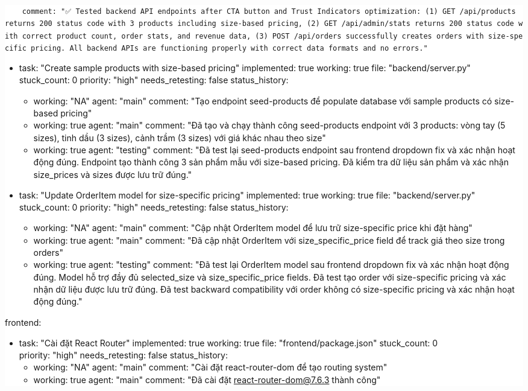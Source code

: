         comment: "✅ Tested backend API endpoints after CTA button and Trust Indicators optimization: (1) GET /api/products returns 200 status code with 3 products including size-based pricing, (2) GET /api/admin/stats returns 200 status code with correct product count, order stats, and revenue data, (3) POST /api/orders successfully creates orders with size-specific pricing. All backend APIs are functioning properly with correct data formats and no errors."

  - task: "Create sample products with size-based pricing"
    implemented: true
    working: true
    file: "backend/server.py"
    stuck_count: 0
    priority: "high"
    needs_retesting: false
    status_history:
      - working: "NA"
        agent: "main"
        comment: "Tạo endpoint seed-products để populate database với sample products có size-based pricing"
      - working: true
        agent: "main"
        comment: "Đã tạo và chạy thành công seed-products endpoint với 3 products: vòng tay (5 sizes), tinh dầu (3 sizes), cảnh trầm (3 sizes) với giá khác nhau theo size"
      - working: true
        agent: "testing"
        comment: "Đã test lại seed-products endpoint sau frontend dropdown fix và xác nhận hoạt động đúng. Endpoint tạo thành công 3 sản phẩm mẫu với size-based pricing. Đã kiểm tra dữ liệu sản phẩm và xác nhận size_prices và sizes được lưu trữ đúng."

  - task: "Update OrderItem model for size-specific pricing"
    implemented: true
    working: true
    file: "backend/server.py"
    stuck_count: 0
    priority: "high"
    needs_retesting: false
    status_history:
      - working: "NA"
        agent: "main"
        comment: "Cập nhật OrderItem model để lưu trữ size-specific price khi đặt hàng"
      - working: true
        agent: "main"
        comment: "Đã cập nhật OrderItem với size_specific_price field để track giá theo size trong orders"
      - working: true
        agent: "testing"
        comment: "Đã test lại OrderItem model sau frontend dropdown fix và xác nhận hoạt động đúng. Model hỗ trợ đầy đủ selected_size và size_specific_price fields. Đã test tạo order với size-specific pricing và xác nhận dữ liệu được lưu trữ đúng. Đã test backward compatibility với order không có size-specific pricing và xác nhận hoạt động đúng."

frontend:
  - task: "Cài đặt React Router"
    implemented: true
    working: true
    file: "frontend/package.json"
    stuck_count: 0  
    priority: "high"
    needs_retesting: false
    status_history:
      - working: "NA"
        agent: "main"
        comment: "Cài đặt react-router-dom để tạo routing system"
      - working: true
        agent: "main"
        comment: "Đã cài đặt react-router-dom@7.6.3 thành công"
